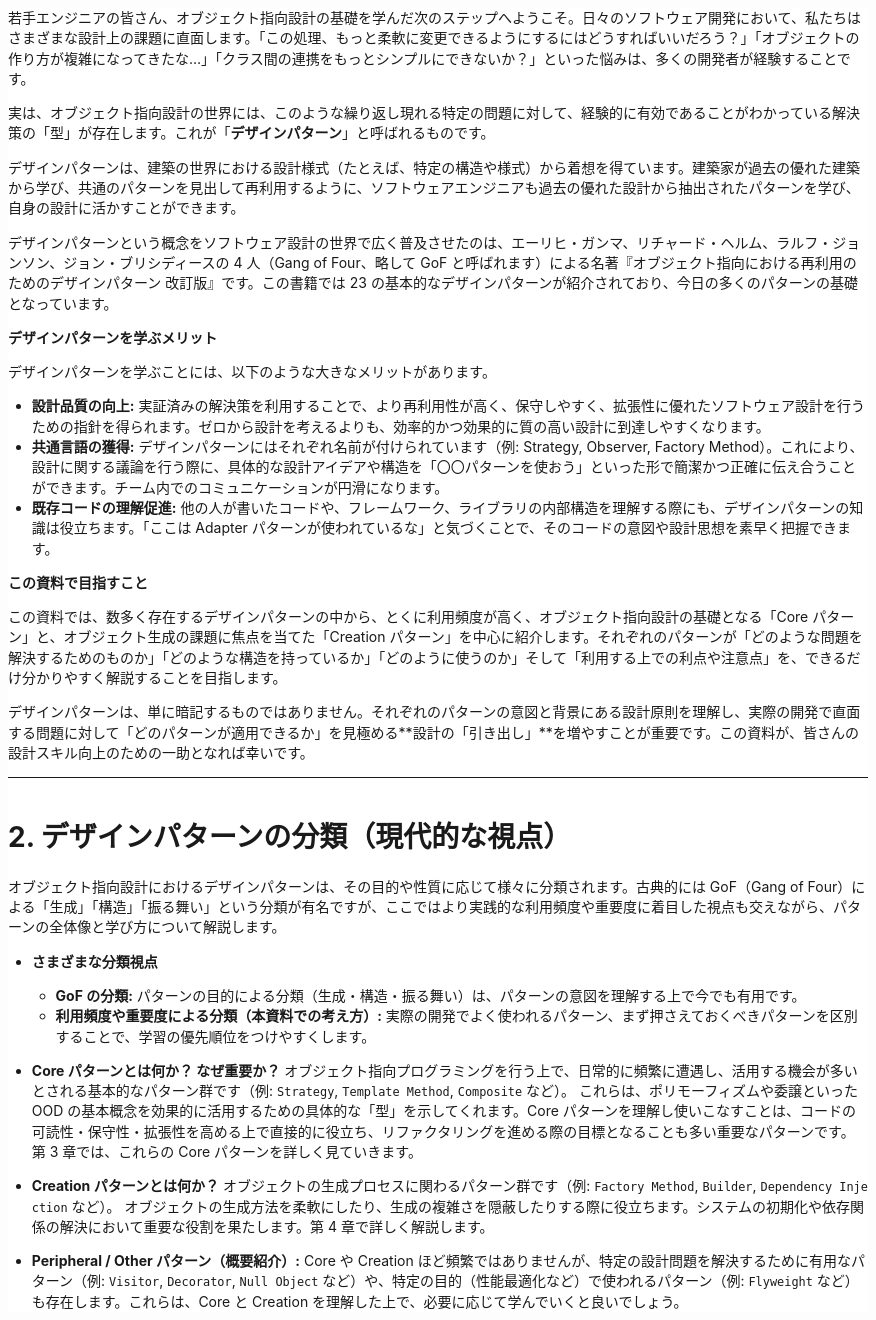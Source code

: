 若手エンジニアの皆さん、オブジェクト指向設計の基礎を学んだ次のステップへようこそ。日々のソフトウェア開発において、私たちはさまざまな設計上の課題に直面します。「この処理、もっと柔軟に変更できるようにするにはどうすればいいだろう？」「オブジェクトの作り方が複雑になってきたな…」「クラス間の連携をもっとシンプルにできないか？」といった悩みは、多くの開発者が経験することです。

実は、オブジェクト指向設計の世界には、このような繰り返し現れる特定の問題に対して、経験的に有効であることがわかっている解決策の「型」が存在します。これが「**デザインパターン**」と呼ばれるものです。

デザインパターンは、建築の世界における設計様式（たとえば、特定の構造や様式）から着想を得ています。建築家が過去の優れた建築から学び、共通のパターンを見出して再利用するように、ソフトウェアエンジニアも過去の優れた設計から抽出されたパターンを学び、自身の設計に活かすことができます。

デザインパターンという概念をソフトウェア設計の世界で広く普及させたのは、エーリヒ・ガンマ、リチャード・ヘルム、ラルフ・ジョンソン、ジョン・ブリシディースの 4 人（Gang of Four、略して GoF と呼ばれます）による名著『オブジェクト指向における再利用のためのデザインパターン 改訂版』です。この書籍では 23 の基本的なデザインパターンが紹介されており、今日の多くのパターンの基礎となっています。

**デザインパターンを学ぶメリット**

デザインパターンを学ぶことには、以下のような大きなメリットがあります。

- **設計品質の向上:** 実証済みの解決策を利用することで、より再利用性が高く、保守しやすく、拡張性に優れたソフトウェア設計を行うための指針を得られます。ゼロから設計を考えるよりも、効率的かつ効果的に質の高い設計に到達しやすくなります。
- **共通言語の獲得:** デザインパターンにはそれぞれ名前が付けられています（例: Strategy, Observer, Factory Method）。これにより、設計に関する議論を行う際に、具体的な設計アイデアや構造を「〇〇パターンを使おう」といった形で簡潔かつ正確に伝え合うことができます。チーム内でのコミュニケーションが円滑になります。
- **既存コードの理解促進:** 他の人が書いたコードや、フレームワーク、ライブラリの内部構造を理解する際にも、デザインパターンの知識は役立ちます。「ここは Adapter パターンが使われているな」と気づくことで、そのコードの意図や設計思想を素早く把握できます。

**この資料で目指すこと**

この資料では、数多く存在するデザインパターンの中から、とくに利用頻度が高く、オブジェクト指向設計の基礎となる「Core パターン」と、オブジェクト生成の課題に焦点を当てた「Creation パターン」を中心に紹介します。それぞれのパターンが「どのような問題を解決するためのものか」「どのような構造を持っているか」「どのように使うのか」そして「利用する上での利点や注意点」を、できるだけ分かりやすく解説することを目指します。

デザインパターンは、単に暗記するものではありません。それぞれのパターンの意図と背景にある設計原則を理解し、実際の開発で直面する問題に対して「どのパターンが適用できるか」を見極める**設計の「引き出し」**を増やすことが重要です。この資料が、皆さんの設計スキル向上のための一助となれば幸いです。

---

# 2. デザインパターンの分類（現代的な視点）

オブジェクト指向設計におけるデザインパターンは、その目的や性質に応じて様々に分類されます。古典的には GoF（Gang of Four）による「生成」「構造」「振る舞い」という分類が有名ですが、ここではより実践的な利用頻度や重要度に着目した視点も交えながら、パターンの全体像と学び方について解説します。

- **さまざまな分類視点**

  - **GoF の分類:** パターンの目的による分類（生成・構造・振る舞い）は、パターンの意図を理解する上で今でも有用です。
  - **利用頻度や重要度による分類（本資料での考え方）:** 実際の開発でよく使われるパターン、まず押さえておくべきパターンを区別することで、学習の優先順位をつけやすくします。

- **Core パターンとは何か？ なぜ重要か？**
  オブジェクト指向プログラミングを行う上で、日常的に頻繁に遭遇し、活用する機会が多いとされる基本的なパターン群です（例: `Strategy`, `Template Method`, `Composite` など）。
  これらは、ポリモーフィズムや委譲といった OOD の基本概念を効果的に活用するための具体的な「型」を示してくれます。Core パターンを理解し使いこなすことは、コードの可読性・保守性・拡張性を高める上で直接的に役立ち、リファクタリングを進める際の目標となることも多い重要なパターンです。第 3 章では、これらの Core パターンを詳しく見ていきます。

- **Creation パターンとは何か？**
  オブジェクトの生成プロセスに関わるパターン群です（例: `Factory Method`, `Builder`, `Dependency Injection` など）。
  オブジェクトの生成方法を柔軟にしたり、生成の複雑さを隠蔽したりする際に役立ちます。システムの初期化や依存関係の解決において重要な役割を果たします。第 4 章で詳しく解説します。

- **Peripheral / Other パターン（概要紹介）:**
  Core や Creation ほど頻繁ではありませんが、特定の設計問題を解決するために有用なパターン（例: `Visitor`, `Decorator`, `Null Object` など）や、特定の目的（性能最適化など）で使われるパターン（例: `Flyweight` など）も存在します。これらは、Core と Creation を理解した上で、必要に応じて学んでいくと良いでしょう。
